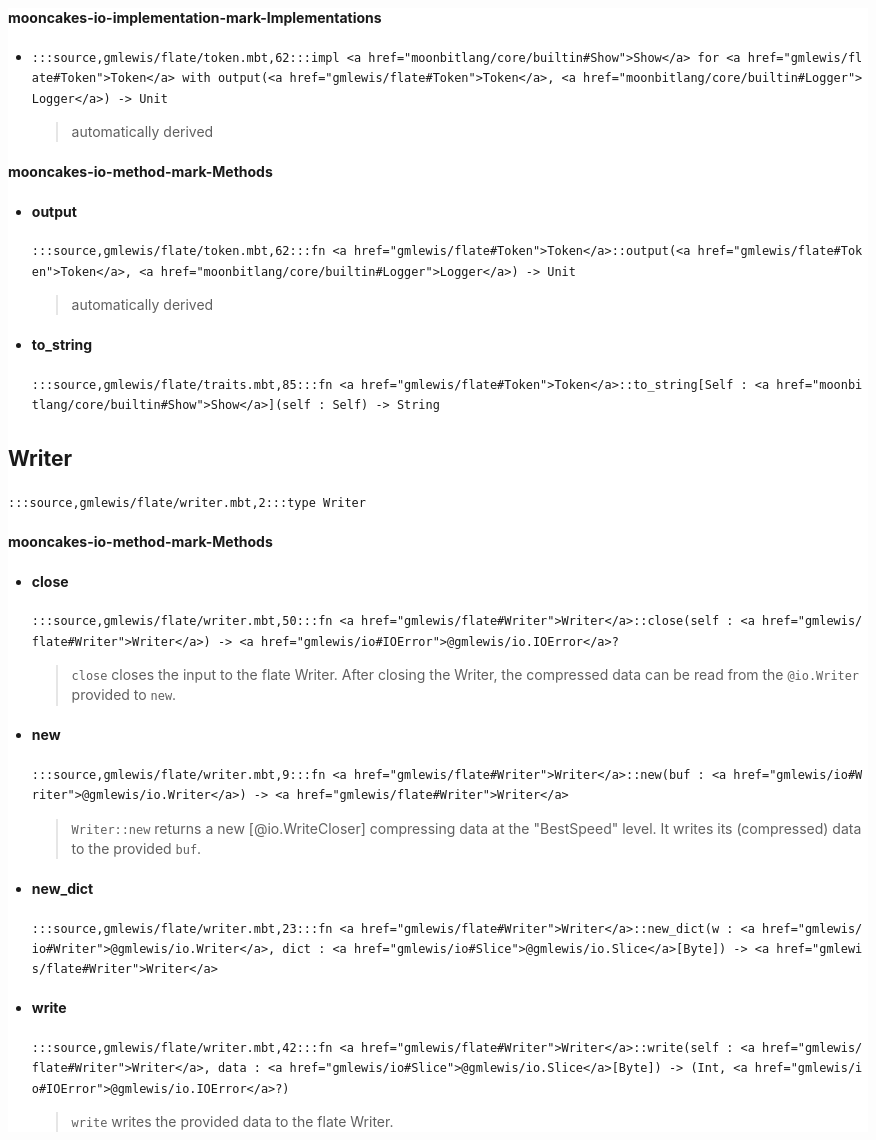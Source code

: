 
#### mooncakes-io-implementation-mark-Implementations
- ```moonbit
  :::source,gmlewis/flate/token.mbt,62:::impl <a href="moonbitlang/core/builtin#Show">Show</a> for <a href="gmlewis/flate#Token">Token</a> with output(<a href="gmlewis/flate#Token">Token</a>, <a href="moonbitlang/core/builtin#Logger">Logger</a>) -> Unit
  ```
  > automatically derived

#### mooncakes-io-method-mark-Methods
- #### output
  ```moonbit
  :::source,gmlewis/flate/token.mbt,62:::fn <a href="gmlewis/flate#Token">Token</a>::output(<a href="gmlewis/flate#Token">Token</a>, <a href="moonbitlang/core/builtin#Logger">Logger</a>) -> Unit
  ```
  > automatically derived
- #### to\_string
  ```moonbit
  :::source,gmlewis/flate/traits.mbt,85:::fn <a href="gmlewis/flate#Token">Token</a>::to_string[Self : <a href="moonbitlang/core/builtin#Show">Show</a>](self : Self) -> String
  ```
  > 

## Writer

```moonbit
:::source,gmlewis/flate/writer.mbt,2:::type Writer
```


#### mooncakes-io-method-mark-Methods
- #### close
  ```moonbit
  :::source,gmlewis/flate/writer.mbt,50:::fn <a href="gmlewis/flate#Writer">Writer</a>::close(self : <a href="gmlewis/flate#Writer">Writer</a>) -> <a href="gmlewis/io#IOError">@gmlewis/io.IOError</a>?
  ```
  >  `close` closes the input to the flate Writer.
  > After closing the Writer, the compressed data can be read
  > from the `@io.Writer` provided to `new`.
- #### new
  ```moonbit
  :::source,gmlewis/flate/writer.mbt,9:::fn <a href="gmlewis/flate#Writer">Writer</a>::new(buf : <a href="gmlewis/io#Writer">@gmlewis/io.Writer</a>) -> <a href="gmlewis/flate#Writer">Writer</a>
  ```
  >  `Writer::new` returns a new \[@io.WriteCloser\] compressing data at the "BestSpeed" level.
  > It writes its (compressed) data to the provided `buf`.
- #### new\_dict
  ```moonbit
  :::source,gmlewis/flate/writer.mbt,23:::fn <a href="gmlewis/flate#Writer">Writer</a>::new_dict(w : <a href="gmlewis/io#Writer">@gmlewis/io.Writer</a>, dict : <a href="gmlewis/io#Slice">@gmlewis/io.Slice</a>[Byte]) -> <a href="gmlewis/flate#Writer">Writer</a>
  ```
  > 
- #### write
  ```moonbit
  :::source,gmlewis/flate/writer.mbt,42:::fn <a href="gmlewis/flate#Writer">Writer</a>::write(self : <a href="gmlewis/flate#Writer">Writer</a>, data : <a href="gmlewis/io#Slice">@gmlewis/io.Slice</a>[Byte]) -> (Int, <a href="gmlewis/io#IOError">@gmlewis/io.IOError</a>?)
  ```
  >  `write` writes the provided data to the flate Writer.
